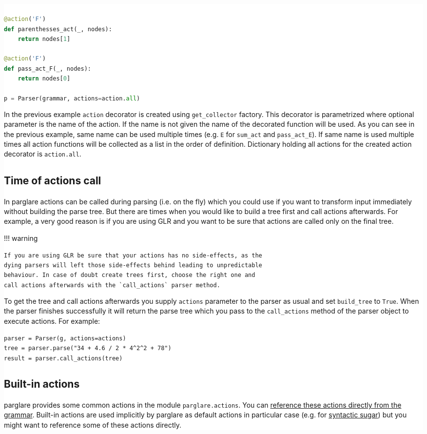 ```python

@action('F')
def parenthesses_act(_, nodes):
    return nodes[1]

@action('F')
def pass_act_F(_, nodes):
    return nodes[0]

p = Parser(grammar, actions=action.all)
```

In the previous example `action` decorator is created using `get_collector`
factory. This decorator is parametrized where optional parameter is the name of
the action. If the name is not given the name of the decorated function will be
used. As you can see in the previous example, same name can be used multiple
times (e.g. `E` for `sum_act` and `pass_act_E`). If same name is used multiple
times all action functions will be collected as a list in the order of
definition. Dictionary holding all actions for the created action decorator is
`action.all`.


## Time of actions call

In parglare actions can be called during parsing (i.e. on the fly) which you
could use if you want to transform input immediately without building the parse
tree. But there are times when you would like to build a tree first and call
actions afterwards. For example, a very good reason is if you are using GLR and
you want to be sure that actions are called only on the final tree.

!!! warning

    If you are using GLR be sure that your actions has no side-effects, as the
    dying parsers will left those side-effects behind leading to unpredictable
    behaviour. In case of doubt create trees first, choose the right one and
    call actions afterwards with the `call_actions` parser method.

To get the tree and call actions afterwards you supply `actions` parameter to
the parser as usual and set `build_tree` to `True`. When the parser finishes
successfully it will return the parse tree which you pass to the `call_actions`
method of the parser object to execute actions. For example:

    parser = Parser(g, actions=actions)
    tree = parser.parse("34 + 4.6 / 2 * 4^2^2 + 78")
    result = parser.call_actions(tree)


## Built-in actions

parglare provides some common actions in the module `parglare.actions`. You can
[reference these actions directly from the
grammar](./grammar_language.md#referencing-rule-actions-from-a-grammar).
Built-in actions are used implicitly by parglare as default actions in
particular case (e.g. for [syntactic
sugar](./grammar_language.md#syntactic-sugar-bnf-extensions)) but you might want
to reference some of these actions directly.
